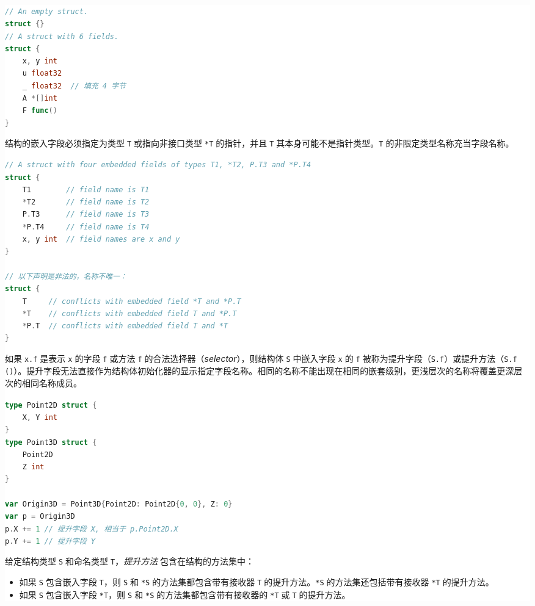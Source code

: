 ```go
// An empty struct.
struct {}
// A struct with 6 fields.
struct {
	x, y int
	u float32
	_ float32  // 填充 4 字节 
	A *[]int
	F func()
}
```

结构的嵌入字段必须指定为类型 `T` 或指向非接口类型 `*T` 的指针，并且 `T` 其本身可能不是指针类型。`T` 的非限定类型名称充当字段名称。

```go
// A struct with four embedded fields of types T1, *T2, P.T3 and *P.T4
struct {
	T1        // field name is T1
	*T2       // field name is T2
	P.T3      // field name is T3
	*P.T4     // field name is T4
	x, y int  // field names are x and y
}

// 以下声明是非法的，名称不唯一：
struct {
	T     // conflicts with embedded field *T and *P.T
	*T    // conflicts with embedded field T and *P.T
	*P.T  // conflicts with embedded field T and *T
}
```

如果 `x.f` 是表示 `x` 的字段 `f` 或方法 `f` 的合法选择器（*selector*），则结构体 `S` 中嵌入字段 `x` 的 `f` 被称为提升字段（`S.f`）或提升方法（`S.f()`）。提升字段无法直接作为结构体初始化器的显示指定字段名称。相同的名称不能出现在相同的嵌套级别，更浅层次的名称将覆盖更深层次的相同名称成员。

```go
type Point2D struct {
	X, Y int
}
type Point3D struct {
	Point2D
	Z int
}

var Origin3D = Point3D{Point2D: Point2D{0, 0}, Z: 0}
var p = Origin3D
p.X += 1 // 提升字段 X, 相当于 p.Point2D.X
p.Y += 1 // 提升字段 Y
```

给定结构类型 `S` 和命名类型 `T`，*提升方法* 包含在结构的方法集中：
- 如果 `S` 包含嵌入字段 `T`，则 `S` 和 `*S` 的方法集都包含带有接收器 `T` 的提升方法。`*S` 的方法集还包括带有接收器 `*T` 的提升方法。
- 如果 `S` 包含嵌入字段 `*T`，则 `S` 和 `*S` 的方法集都包含带有接收器的 `*T` 或 `T` 的提升方法。
